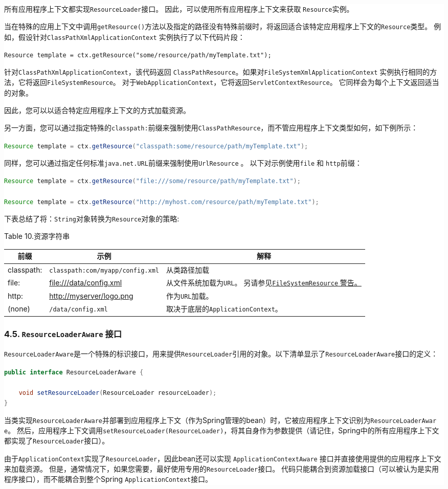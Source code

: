 所有应用程序上下文都实现`ResourceLoader`接口。 因此，可以使用所有应用程序上下文来获取 `Resource`实例。

当在特殊的应用上下文中调用`getResource()`方法以及指定的路径没有特殊前缀时，将返回适合该特定应用程序上下文的`Resource`类型。 例如，假设针对`ClassPathXmlApplicationContext` 实例执行了以下代码片段：

    Resource template = ctx.getResource("some/resource/path/myTemplate.txt");

针对`ClassPathXmlApplicationContext`，该代码返回 `ClassPathResource`。如果对`FileSystemXmlApplicationContext` 实例执行相同的方法，它将返回`FileSystemResource`。 对于`WebApplicationContext`，它将返回`ServletContextResource`。 它同样会为每个上下文返回适当的对象。

因此，您可以以适合特定应用程序上下文的方式加载资源。

另一方面，您可以通过指定特殊的`classpath:`前缀来强制使用`ClassPathResource`，而不管应用程序上下文类型如何，如下例所示：

```java
Resource template = ctx.getResource("classpath:some/resource/path/myTemplate.txt");
```

同样，您可以通过指定任何标准`java.net.URL`前缀来强制使用`UrlResource` 。 以下对示例使用`file` 和 `http`前缀：

```java
Resource template = ctx.getResource("file:///some/resource/path/myTemplate.txt");

Resource template = ctx.getResource("http://myhost.com/resource/path/myTemplate.txt");
```

下表总结了将：`String`对象转换为`Resource`对象的策略:

Table 10.资源字符串

| 前缀       | 示例                                                 | 解释                                                         |
| ---------- | ---------------------------------------------------- | ------------------------------------------------------------ |
| classpath: | `classpath:com/myapp/config.xml`                     | 从类路径加载                                                 |
| file:      | [file:///data/config.xml](file:///data/config.xml)   | 从文件系统加载为`URL`。 另请参见[`FileSystemResource` 警告。](#resources-filesystemresource-caveats) |
| http:      | [http://myserver/logo.png](http://myserver/logo.png) | 作为`URL`加载。                                              |
| (none)     | `/data/config.xml`                                   | 取决于底层的`ApplicationContext`。                           |

<a id="resources-resourceloaderaware"></a>

### [](#resources-resourceloaderaware)4.5. `ResourceLoaderAware` 接口

`ResourceLoaderAware`是一个特殊的标识接口，用来提供`ResourceLoader`引用的对象。以下清单显示了`ResourceLoaderAware`接口的定义：

```java
public interface ResourceLoaderAware {

    void setResourceLoader(ResourceLoader resourceLoader);
}
```

当类实现`ResourceLoaderAware`并部署到应用程序上下文（作为Spring管理的bean）时，它被应用程序上下文识别为`ResourceLoaderAware`。 然后，应用程序上下文调用`setResourceLoader(ResourceLoader)`，将其自身作为参数提供（请记住，Spring中的所有应用程序上下文都实现了`ResourceLoader`接口）。

由于`ApplicationContext`实现了`ResourceLoader`，因此bean还可以实现 `ApplicationContextAware` 接口并直接使用提供的应用程序上下文来加载资源。 但是，通常情况下，如果您需要，最好使用专用的`ResourceLoader`接口。 代码只能耦合到资源加载接口（可以被认为是实用程序接口），而不能耦合到整个Spring `ApplicationContext`接口。
